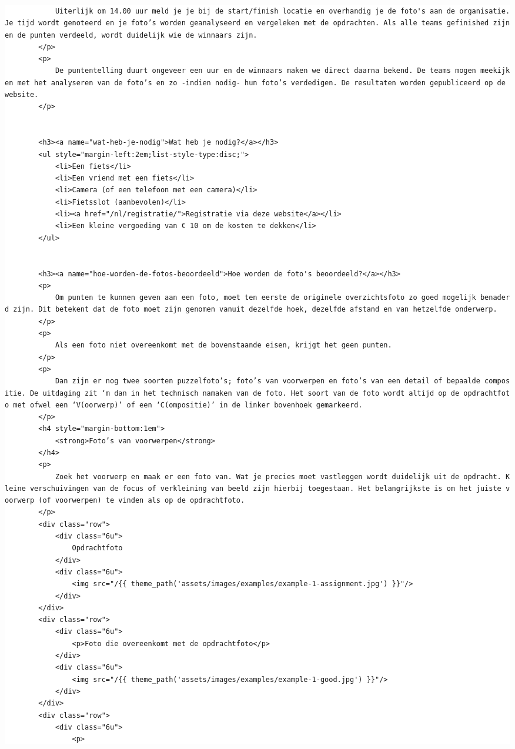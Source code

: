                 Uiterlijk om 14.00 uur meld je je bij de start/finish locatie en overhandig je de foto's aan de organisatie. Je tijd wordt genoteerd en je foto’s worden geanalyseerd en vergeleken met de opdrachten. Als alle teams gefinished zijn en de punten verdeeld, wordt duidelijk wie de winnaars zijn.
            </p>
            <p>
                De puntentelling duurt ongeveer een uur en de winnaars maken we direct daarna bekend. De teams mogen meekijken met het analyseren van de foto’s en zo -indien nodig- hun foto’s verdedigen. De resultaten worden gepubliceerd op de website.
            </p>


            <h3><a name="wat-heb-je-nodig">Wat heb je nodig?</a></h3>
            <ul style="margin-left:2em;list-style-type:disc;">
                <li>Een fiets</li>
                <li>Een vriend met een fiets</li>
                <li>Camera (of een telefoon met een camera)</li>
                <li>Fietsslot (aanbevolen)</li>
                <li><a href="/nl/registratie/">Registratie via deze website</a></li>
                <li>Een kleine vergoeding van € 10 om de kosten te dekken</li>
            </ul>


            <h3><a name="hoe-worden-de-fotos-beoordeeld">Hoe worden de foto's beoordeeld?</a></h3>
            <p>
                Om punten te kunnen geven aan een ​foto, moet ten eerste de originele overzichtsfoto zo goed mogelijk benaderd zijn. Dit betekent dat de foto moet zijn genomen vanuit dezelfde hoek, dezelfde afstand en van hetzelfde onderwerp.
            </p>
            <p>
                Als een foto niet overeenkomt met de bovenstaande eisen, krijgt het geen punten.
            </p>
            <p>
                Dan zijn er nog twee soorten puzzelfoto’s; foto’s van voorwerpen en foto’s van een detail of bepaalde compositie. De uitdaging zit ‘m dan in het technisch namaken van de foto. Het soort van de foto wordt altijd op de opdrachtfoto met ofwel een ‘V(oorwerp)’ of een ‘C(ompositie)’ in de linker bovenhoek gemarkeerd.
            </p>
            <h4 style="margin-bottom:1em">
                <strong>Foto’s van voorwerpen</strong>
            </h4>
            <p>
                Zoek het voorwerp en maak er een foto van. Wat je precies moet vastleggen wordt duidelijk uit de opdracht. Kleine verschuivingen van de focus of verkleining van beeld zijn hierbij toegestaan. Het belangrijkste is om het juiste voorwerp (of voorwerpen) te vinden als op de opdrachtfoto.
            </p>
            <div class="row">
                <div class="6u">
                    Opdrachtfoto
                </div>
                <div class="6u">
                    <img src="/{{ theme_path('assets/images/examples/example-1-assignment.jpg') }}"/>
                </div>
            </div>
            <div class="row">
                <div class="6u">
                    <p>Foto die overeenkomt met de opdrachtfoto</p>
                </div>
                <div class="6u">
                    <img src="/{{ theme_path('assets/images/examples/example-1-good.jpg') }}"/>
                </div>
            </div>
            <div class="row">
                <div class="6u">
                    <p>